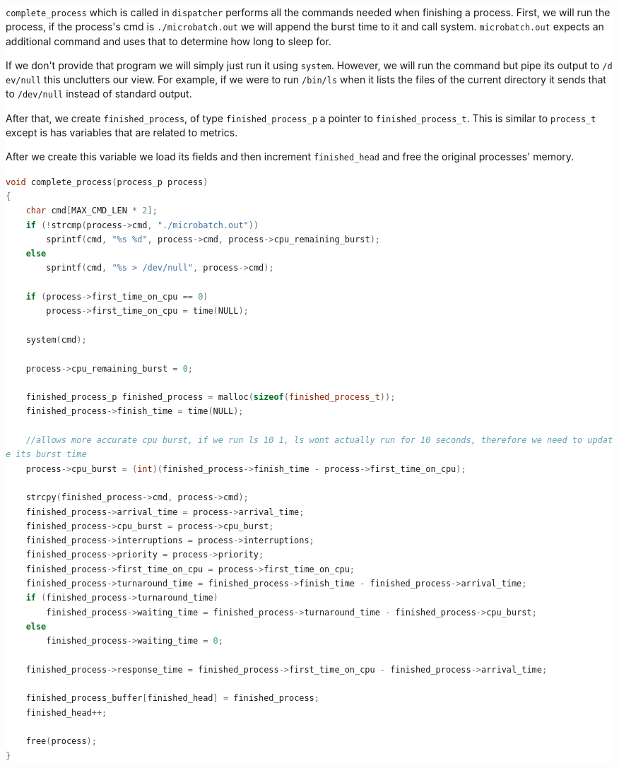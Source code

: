 `complete_process` which is called in `dispatcher` performs all the commands needed when finishing a process.
First, we will run the process, if the process's cmd is `./microbatch.out` we will append the burst time to it and call system. `microbatch.out` expects an additional command and uses that to determine how long to sleep for.

If we don't provide that program we will simply just run it using `system`.
However, we will run the command but pipe its output to `/dev/null` this unclutters our view.
For example, if we were to run `/bin/ls` when it lists the files of the current directory it sends that to `/dev/null` instead of standard output.

After that, we create `finished_process`, of type `finished_process_p` a pointer to `finished_process_t`. 
This is similar to `process_t` except is has variables that are related to metrics.

After we create this variable we load its fields and then increment `finished_head` and free the original processes' memory.

```c++
void complete_process(process_p process)
{
    char cmd[MAX_CMD_LEN * 2];
    if (!strcmp(process->cmd, "./microbatch.out"))
        sprintf(cmd, "%s %d", process->cmd, process->cpu_remaining_burst);
    else
        sprintf(cmd, "%s > /dev/null", process->cmd);

    if (process->first_time_on_cpu == 0)
        process->first_time_on_cpu = time(NULL);

    system(cmd);

    process->cpu_remaining_burst = 0;

    finished_process_p finished_process = malloc(sizeof(finished_process_t));
    finished_process->finish_time = time(NULL);

    //allows more accurate cpu burst, if we run ls 10 1, ls wont actually run for 10 seconds, therefore we need to update its burst time
    process->cpu_burst = (int)(finished_process->finish_time - process->first_time_on_cpu);

    strcpy(finished_process->cmd, process->cmd);
    finished_process->arrival_time = process->arrival_time;
    finished_process->cpu_burst = process->cpu_burst;
    finished_process->interruptions = process->interruptions;
    finished_process->priority = process->priority;
    finished_process->first_time_on_cpu = process->first_time_on_cpu;
    finished_process->turnaround_time = finished_process->finish_time - finished_process->arrival_time;
    if (finished_process->turnaround_time)
        finished_process->waiting_time = finished_process->turnaround_time - finished_process->cpu_burst;
    else
        finished_process->waiting_time = 0;

    finished_process->response_time = finished_process->first_time_on_cpu - finished_process->arrival_time;

    finished_process_buffer[finished_head] = finished_process;
    finished_head++;

    free(process);
}
```


[1]: <https://en.wikipedia.org/wiki/Central_processing_unit>
[2]: <https://en.wikipedia.org/wiki/Scheduling_(computing)#First_come,_first_served>
[3]: <https://en.wikipedia.org/wiki/Shortest_job_next>
[4]: <https://en.wikipedia.org/wiki/Scheduling_(computing)#Fixed_priority_pre-emptive_scheduling>
[5]: <http://www.cplusplus.com/>
[6]: <https://www.geeksforgeeks.org/>